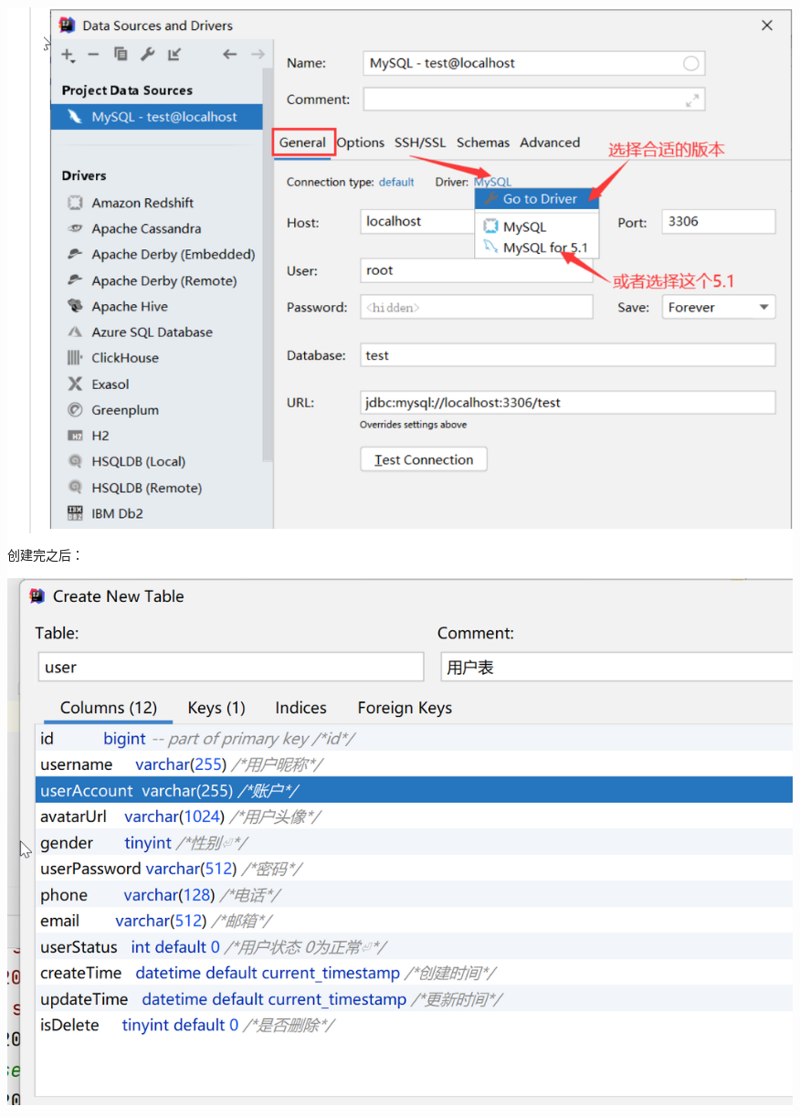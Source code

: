 > ![1675593561525](usercenter.assets/1675593561525.png)

创建完之后：

![1675595437793](usercenter.assets/1675595437793.png)
